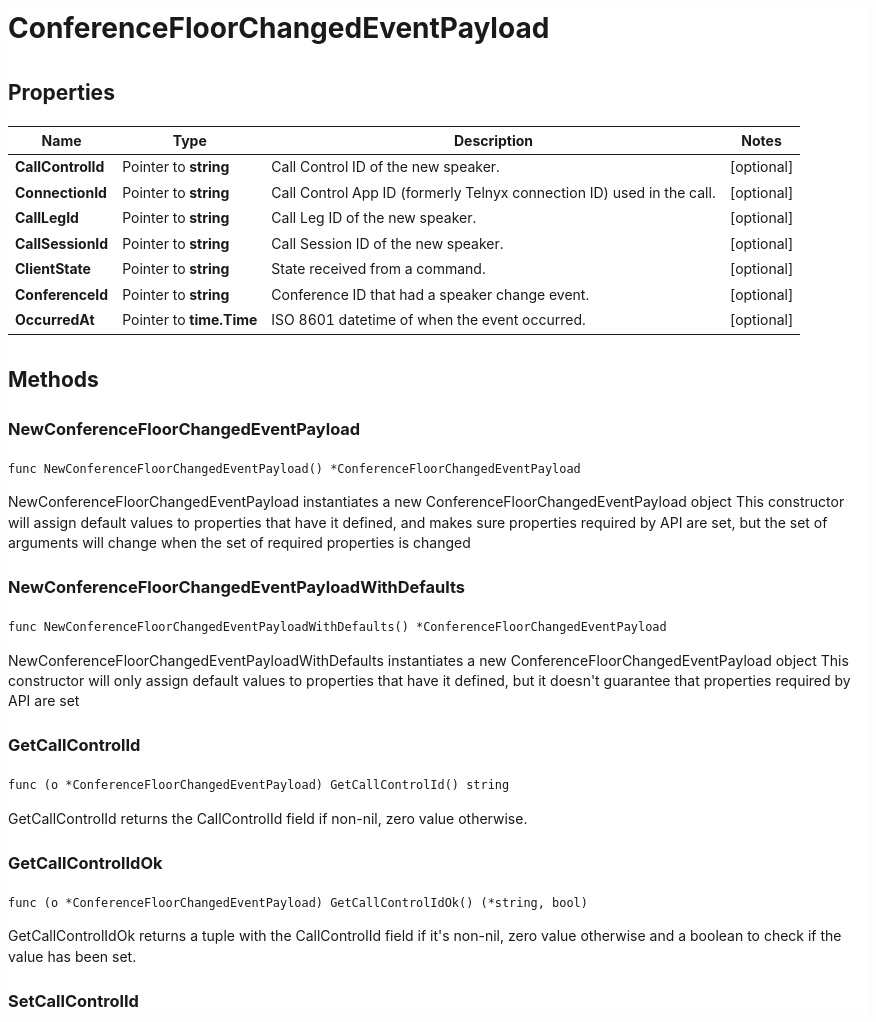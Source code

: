 # ConferenceFloorChangedEventPayload

## Properties

Name | Type | Description | Notes
------------ | ------------- | ------------- | -------------
**CallControlId** | Pointer to **string** | Call Control ID of the new speaker. | [optional] 
**ConnectionId** | Pointer to **string** | Call Control App ID (formerly Telnyx connection ID) used in the call. | [optional] 
**CallLegId** | Pointer to **string** | Call Leg ID of the new speaker. | [optional] 
**CallSessionId** | Pointer to **string** | Call Session ID of the new speaker. | [optional] 
**ClientState** | Pointer to **string** | State received from a command. | [optional] 
**ConferenceId** | Pointer to **string** | Conference ID that had a speaker change event. | [optional] 
**OccurredAt** | Pointer to **time.Time** | ISO 8601 datetime of when the event occurred. | [optional] 

## Methods

### NewConferenceFloorChangedEventPayload

`func NewConferenceFloorChangedEventPayload() *ConferenceFloorChangedEventPayload`

NewConferenceFloorChangedEventPayload instantiates a new ConferenceFloorChangedEventPayload object
This constructor will assign default values to properties that have it defined,
and makes sure properties required by API are set, but the set of arguments
will change when the set of required properties is changed

### NewConferenceFloorChangedEventPayloadWithDefaults

`func NewConferenceFloorChangedEventPayloadWithDefaults() *ConferenceFloorChangedEventPayload`

NewConferenceFloorChangedEventPayloadWithDefaults instantiates a new ConferenceFloorChangedEventPayload object
This constructor will only assign default values to properties that have it defined,
but it doesn't guarantee that properties required by API are set

### GetCallControlId

`func (o *ConferenceFloorChangedEventPayload) GetCallControlId() string`

GetCallControlId returns the CallControlId field if non-nil, zero value otherwise.

### GetCallControlIdOk

`func (o *ConferenceFloorChangedEventPayload) GetCallControlIdOk() (*string, bool)`

GetCallControlIdOk returns a tuple with the CallControlId field if it's non-nil, zero value otherwise
and a boolean to check if the value has been set.

### SetCallControlId
